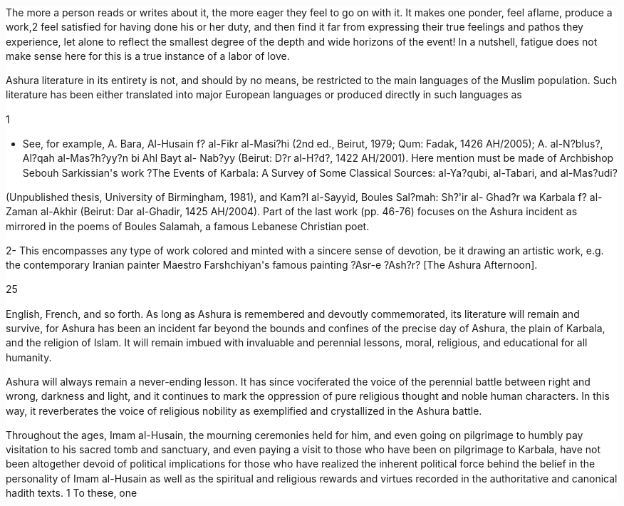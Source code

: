 The more a person reads or writes about it, the more eager they feel to
go on with it. It makes one ponder, feel aflame, produce a work,2 feel
satisfied for having done his or her duty, and then find it far from
expressing their true feelings and pathos they experience, let alone to
reflect the smallest degree of the depth and wide horizons of the event!
In a nutshell, fatigue does not make sense here for this is a true
instance of a labor of love.

Ashura literature in its entirety is not, and should by no means, be
restricted to the main languages of the Muslim population. Such
literature has been either translated into major European languages or
produced directly in such languages as

1

- See, for example, A. Bara, Al-Husain f? al-Fikr al-Masi?hi (2nd ed.,
Beirut, 1979; Qum: Fadak, 1426 AH/2005); A. al-N?blus?, Al?qah
al-Mas?h?yy?n bi Ahl Bayt al- Nab?yy (Beirut: D?r al-H?d?, 1422
AH/2001). Here mention must be made of Archbishop Sebouh Sarkissian's
work ?The Events of Karbala: A Survey of Some Classical Sources:
al-Ya?qubi, al-Tabari, and al-Mas?udi?

(Unpublished thesis, University of Birmingham, 1981), and Kam?l
al-Sayyid, Boules Sal?mah: Sh?'ir al- Ghad?r wa Karbala f? al-Zaman
al-Akhir (Beirut: Dar al-Ghadir, 1425 AH/2004). Part of the last work
(pp. 46-76) focuses on the Ashura incident as mirrored in the poems of
Boules Salamah, a famous Lebanese Christian poet.

2- This encompasses any type of work colored and minted with a sincere
sense of devotion, be it drawing an artistic work, e.g. the contemporary
Iranian painter Maestro Farshchiyan's famous painting ?Asr-e ?Ash?r?
[The Ashura Afternoon].

25

English, French, and so forth. As long as Ashura is remembered and
devoutly commemorated, its literature will remain and survive, for
Ashura has been an incident far beyond the bounds and confines of the
precise day of Ashura, the plain of Karbala, and the religion of Islam.
It will remain imbued with invaluable and perennial lessons, moral,
religious, and educational for all humanity.

Ashura will always remain a never-ending lesson. It has since
vociferated the voice of the perennial battle between right and wrong,
darkness and light, and it continues to mark the oppression of pure
religious thought and noble human characters. In this way, it
reverberates the voice of religious nobility as exemplified and
crystallized in the Ashura battle.

Throughout the ages, Imam al-Husain, the mourning ceremonies held for
him, and even going on pilgrimage to humbly pay visitation to his sacred
tomb and sanctuary, and even paying a visit to those who have been on
pilgrimage to Karbala, have not been altogether devoid of political
implications for those who have realized the inherent political force
behind the belief in the personality of Imam al-Husain as well as the
spiritual and religious rewards and virtues recorded in the
authoritative and canonical hadith texts. 1 To these, one
